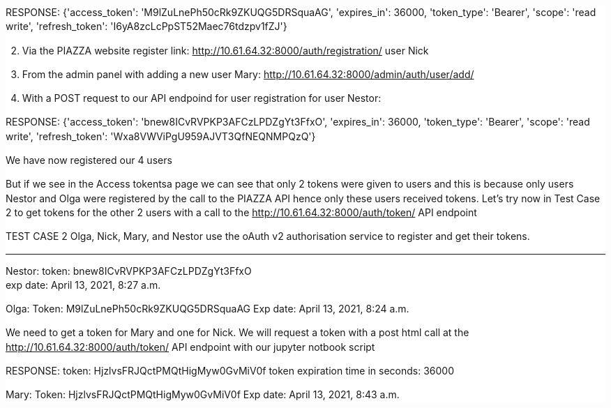 RESPONSE:
{'access_token': 'M9lZuLnePh50cRk9ZKUQG5DRSquaAG', 'expires_in': 36000, 'token_type': 'Bearer', 'scope': 'read write', 'refresh_token': 'I6yA8zcLcPpST52Maec76tdzpv1fZJ'}

2. Via the PIAZZA website register link: http://10.61.64.32:8000/auth/registration/  user Nick

 

3.	From the admin panel with adding a new user Mary: http://10.61.64.32:8000/admin/auth/user/add/
 
4.	With a POST request to our API endpoind for user registration for user Nestor:
 

RESPONSE:
{'access_token': 'bnew8ICvRVPKP3AFCzLPDZgYt3FfxO', 'expires_in': 36000, 'token_type': 'Bearer', 'scope': 'read write', 'refresh_token': 'Wxa8VWViPgU959AJVT3QfNEQNMPQzQ'}

We have now registered our 4 users 
 


But if we see in the Access tokentsa page we can see that only 2 tokens were given to users and this is because only users Nestor and Olga were registered by the call to the PIAZZA API hence only these users received tokens.
 Let’s try now in Test Case 2 to get tokens for the other 2 users with a call to the http://10.61.64.32:8000/auth/token/ API endpoint

TEST CASE 2
Olga, Nick, Mary, and Nestor use the oAuth v2 authorisation service to register and get their tokens. 
________________________________________

Nestor: 
token: bnew8ICvRVPKP3AFCzLPDZgYt3FfxO  
exp date:  April 13, 2021, 8:27 a.m.

Olga: 
Token: M9lZuLnePh50cRk9ZKUQG5DRSquaAG 
Exp date:  April 13, 2021, 8:24 a.m.









We need to get a token for Mary and one for Nick.
We will request a token with a post html call at the http://10.61.64.32:8000/auth/token/ API endpoint with our jupyter notbook script
 
RESPONSE: 
token: HjzlvsFRJQctPMQtHigMyw0GvMiV0f 
token expiration time in seconds: 36000

Mary: 
Token: HjzlvsFRJQctPMQtHigMyw0GvMiV0f
Exp date:  April 13, 2021, 8:43 a.m.




 